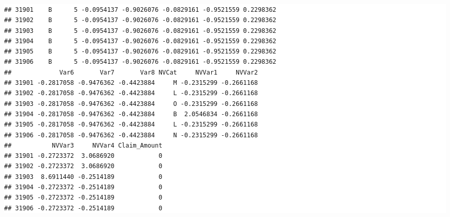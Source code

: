     ## 31901    B      5 -0.0954137 -0.9026076 -0.0829161 -0.9521559 0.2298362
    ## 31902    B      5 -0.0954137 -0.9026076 -0.0829161 -0.9521559 0.2298362
    ## 31903    B      5 -0.0954137 -0.9026076 -0.0829161 -0.9521559 0.2298362
    ## 31904    B      5 -0.0954137 -0.9026076 -0.0829161 -0.9521559 0.2298362
    ## 31905    B      5 -0.0954137 -0.9026076 -0.0829161 -0.9521559 0.2298362
    ## 31906    B      5 -0.0954137 -0.9026076 -0.0829161 -0.9521559 0.2298362
    ##             Var6       Var7       Var8 NVCat     NVVar1     NVVar2
    ## 31901 -0.2817058 -0.9476362 -0.4423884     M -0.2315299 -0.2661168
    ## 31902 -0.2817058 -0.9476362 -0.4423884     L -0.2315299 -0.2661168
    ## 31903 -0.2817058 -0.9476362 -0.4423884     O -0.2315299 -0.2661168
    ## 31904 -0.2817058 -0.9476362 -0.4423884     B  2.0546834 -0.2661168
    ## 31905 -0.2817058 -0.9476362 -0.4423884     L -0.2315299 -0.2661168
    ## 31906 -0.2817058 -0.9476362 -0.4423884     N -0.2315299 -0.2661168
    ##           NVVar3     NVVar4 Claim_Amount
    ## 31901 -0.2723372  3.0686920            0
    ## 31902 -0.2723372  3.0686920            0
    ## 31903  8.6911440 -0.2514189            0
    ## 31904 -0.2723372 -0.2514189            0
    ## 31905 -0.2723372 -0.2514189            0
    ## 31906 -0.2723372 -0.2514189            0
